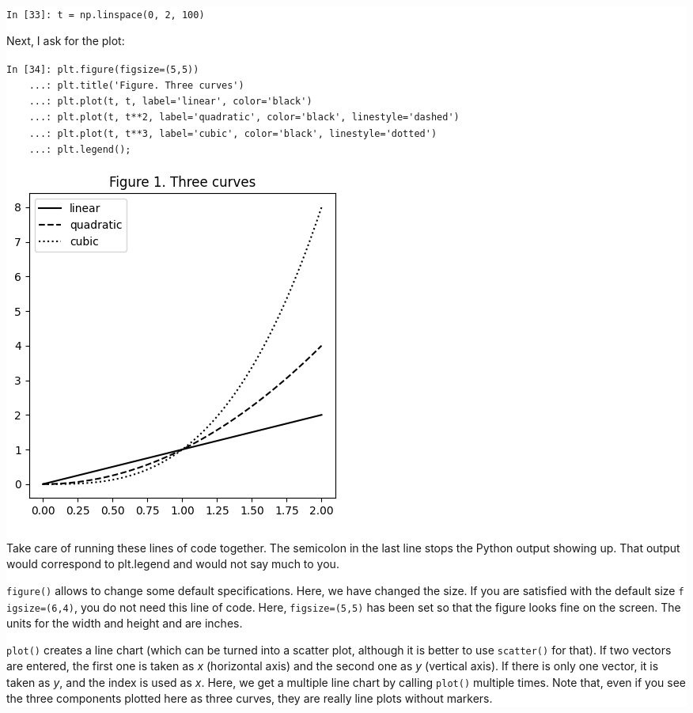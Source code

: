 ```
In [33]: t = np.linspace(0, 2, 100)
```

Next, I ask for the plot:

```
In [34]: plt.figure(figsize=(5,5))
    ...: plt.title('Figure. Three curves')
    ...: plt.plot(t, t, label='linear', color='black')
    ...: plt.plot(t, t**2, label='quadratic', color='black', linestyle='dashed')
    ...: plt.plot(t, t**3, label='cubic', color='black', linestyle='dotted')
    ...: plt.legend();
```

![](https://github.com/mikecinnamon/PythonRefresher/blob/main/Figure/figure.png)

Take care of running these lines of code together. The semicolon in the last line stops the Python output showing up. That output would correspond to plt.legend and would not say much to you. 

`figure()` allows to change some default specifications. Here, we have changed the size. If you are satisfied with the default size `figsize=(6,4)`, you do not need this line of code. Here, `figsize=(5,5)` has been set so that the figure looks fine on the screen. The units for the width and height and are inches.

`plot()` creates a line chart (which can be turned into a scatter plot, although it is better to use `scatter()` for that). If two vectors are entered, the first one is taken as $x$ (horizontal axis) and the second one as $y$ (vertical axis). If there is only one vector, it is taken as $y$, and the index is used as $x$. Here, we get a multiple line chart by calling `plot()` multiple times. Note that, even if you see the three components plotted here as three curves, they are really line plots without markers.
